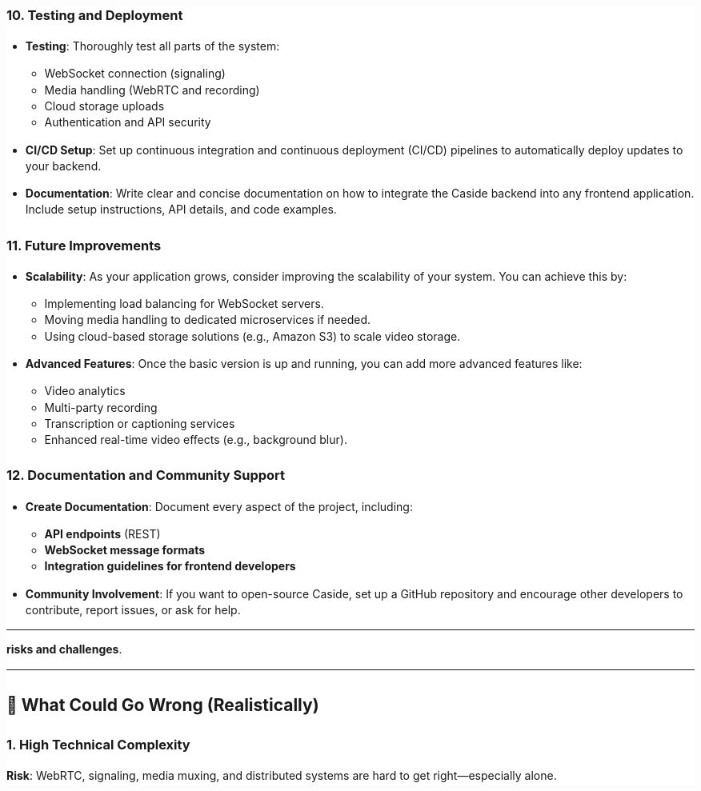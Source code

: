 ### 10. **Testing and Deployment**

- **Testing**: Thoroughly test all parts of the system:

  - WebSocket connection (signaling)
  - Media handling (WebRTC and recording)
  - Cloud storage uploads
  - Authentication and API security

- **CI/CD Setup**: Set up continuous integration and continuous deployment (CI/CD) pipelines to automatically deploy updates to your backend.
- **Documentation**: Write clear and concise documentation on how to integrate the Caside backend into any frontend application. Include setup instructions, API details, and code examples.

### 11. **Future Improvements**

- **Scalability**: As your application grows, consider improving the scalability of your system. You can achieve this by:

  - Implementing load balancing for WebSocket servers.
  - Moving media handling to dedicated microservices if needed.
  - Using cloud-based storage solutions (e.g., Amazon S3) to scale video storage.

- **Advanced Features**: Once the basic version is up and running, you can add more advanced features like:

  - Video analytics
  - Multi-party recording
  - Transcription or captioning services
  - Enhanced real-time video effects (e.g., background blur).

### 12. **Documentation and Community Support**

- **Create Documentation**: Document every aspect of the project, including:

  - **API endpoints** (REST)
  - **WebSocket message formats**
  - **Integration guidelines for frontend developers**

- **Community Involvement**: If you want to open-source Caside, set up a GitHub repository and encourage other developers to contribute, report issues, or ask for help.

---

**risks and challenges**.

---

## 🚫 What Could Go Wrong (Realistically)

### 1. **High Technical Complexity**

**Risk**: WebRTC, signaling, media muxing, and distributed systems are hard to get right—especially alone.
